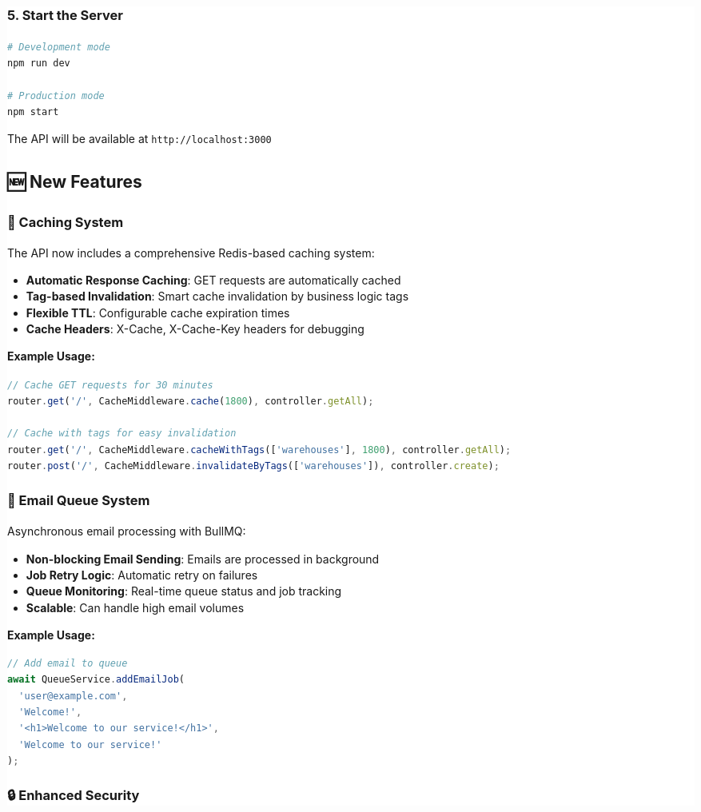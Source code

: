 ### 5. Start the Server

```bash
# Development mode
npm run dev

# Production mode
npm start
```

The API will be available at `http://localhost:3000`

## 🆕 New Features

### 🚀 Caching System

The API now includes a comprehensive Redis-based caching system:

- **Automatic Response Caching**: GET requests are automatically cached
- **Tag-based Invalidation**: Smart cache invalidation by business logic tags
- **Flexible TTL**: Configurable cache expiration times
- **Cache Headers**: X-Cache, X-Cache-Key headers for debugging

**Example Usage:**
```javascript
// Cache GET requests for 30 minutes
router.get('/', CacheMiddleware.cache(1800), controller.getAll);

// Cache with tags for easy invalidation
router.get('/', CacheMiddleware.cacheWithTags(['warehouses'], 1800), controller.getAll);
router.post('/', CacheMiddleware.invalidateByTags(['warehouses']), controller.create);
```

### 📧 Email Queue System

Asynchronous email processing with BullMQ:

- **Non-blocking Email Sending**: Emails are processed in background
- **Job Retry Logic**: Automatic retry on failures
- **Queue Monitoring**: Real-time queue status and job tracking
- **Scalable**: Can handle high email volumes

**Example Usage:**
```javascript
// Add email to queue
await QueueService.addEmailJob(
  'user@example.com',
  'Welcome!',
  '<h1>Welcome to our service!</h1>',
  'Welcome to our service!'
);
```

### 🔒 Enhanced Security
